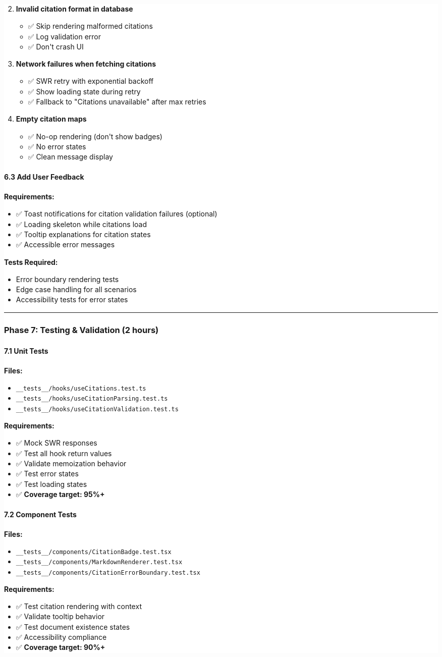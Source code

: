 2. **Invalid citation format in database**
   - ✅ Skip rendering malformed citations
   - ✅ Log validation error
   - ✅ Don't crash UI

3. **Network failures when fetching citations**
   - ✅ SWR retry with exponential backoff
   - ✅ Show loading state during retry
   - ✅ Fallback to "Citations unavailable" after max retries

4. **Empty citation maps**
   - ✅ No-op rendering (don't show badges)
   - ✅ No error states
   - ✅ Clean message display

#### 6.3 Add User Feedback
**Requirements:**
- ✅ Toast notifications for citation validation failures (optional)
- ✅ Loading skeleton while citations load
- ✅ Tooltip explanations for citation states
- ✅ Accessible error messages

**Tests Required:**
- Error boundary rendering tests
- Edge case handling for all scenarios
- Accessibility tests for error states

---

### Phase 7: Testing & Validation (2 hours)

#### 7.1 Unit Tests
**Files:**
- `__tests__/hooks/useCitations.test.ts`
- `__tests__/hooks/useCitationParsing.test.ts`
- `__tests__/hooks/useCitationValidation.test.ts`

**Requirements:**
- ✅ Mock SWR responses
- ✅ Test all hook return values
- ✅ Validate memoization behavior
- ✅ Test error states
- ✅ Test loading states
- ✅ **Coverage target: 95%+**

#### 7.2 Component Tests
**Files:**
- `__tests__/components/CitationBadge.test.tsx`
- `__tests__/components/MarkdownRenderer.test.tsx`
- `__tests__/components/CitationErrorBoundary.test.tsx`

**Requirements:**
- ✅ Test citation rendering with context
- ✅ Validate tooltip behavior
- ✅ Test document existence states
- ✅ Accessibility compliance
- ✅ **Coverage target: 90%+**
